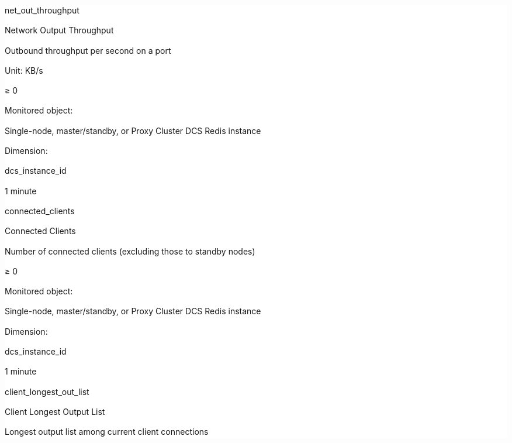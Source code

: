 <tr id="row13113236193616"><td class="cellrowborder" valign="top" width="17.520000000000003%" headers="mcps1.2.7.1.1 "><p id="p111313613363"><a name="p111313613363"></a><a name="p111313613363"></a>net_out_throughput</p>
</td>
<td class="cellrowborder" valign="top" width="12.450000000000001%" headers="mcps1.2.7.1.2 "><p id="p7113133612361"><a name="p7113133612361"></a><a name="p7113133612361"></a>Network Output Throughput</p>
</td>
<td class="cellrowborder" valign="top" width="22.170000000000005%" headers="mcps1.2.7.1.3 "><p id="p19114336193613"><a name="p19114336193613"></a><a name="p19114336193613"></a>Outbound throughput per second on a port</p>
<p id="p179455171558"><a name="p179455171558"></a><a name="p179455171558"></a>Unit: KB/s</p>
</td>
<td class="cellrowborder" valign="top" width="11.13%" headers="mcps1.2.7.1.4 "><p id="p1111411369369"><a name="p1111411369369"></a><a name="p1111411369369"></a>≥ 0</p>
</td>
<td class="cellrowborder" valign="top" width="21.790000000000003%" headers="mcps1.2.7.1.5 "><p id="p1869587488"><a name="p1869587488"></a><a name="p1869587488"></a>Monitored object:</p>
<p id="p36951271182"><a name="p36951271182"></a><a name="p36951271182"></a>Single-node, master/standby, or Proxy Cluster DCS Redis instance</p>
<p id="p1969519716811"><a name="p1969519716811"></a><a name="p1969519716811"></a>Dimension:</p>
<p id="p14696171817"><a name="p14696171817"></a><a name="p14696171817"></a>dcs_instance_id</p>
</td>
<td class="cellrowborder" valign="top" width="14.940000000000003%" headers="mcps1.2.7.1.6 "><p id="p0272115184610"><a name="p0272115184610"></a><a name="p0272115184610"></a>1 minute</p>
</td>
</tr>
<tr id="row511473617369"><td class="cellrowborder" valign="top" width="17.520000000000003%" headers="mcps1.2.7.1.1 "><p id="p711413673610"><a name="p711413673610"></a><a name="p711413673610"></a>connected_clients</p>
</td>
<td class="cellrowborder" valign="top" width="12.450000000000001%" headers="mcps1.2.7.1.2 "><p id="p14114153633613"><a name="p14114153633613"></a><a name="p14114153633613"></a>Connected Clients</p>
</td>
<td class="cellrowborder" valign="top" width="22.170000000000005%" headers="mcps1.2.7.1.3 "><p id="p13114203693620"><a name="p13114203693620"></a><a name="p13114203693620"></a>Number of connected clients (excluding those to standby nodes)</p>
</td>
<td class="cellrowborder" valign="top" width="11.13%" headers="mcps1.2.7.1.4 "><p id="p111141536143613"><a name="p111141536143613"></a><a name="p111141536143613"></a>≥ 0</p>
</td>
<td class="cellrowborder" valign="top" width="21.790000000000003%" headers="mcps1.2.7.1.5 "><p id="p210189889"><a name="p210189889"></a><a name="p210189889"></a>Monitored object:</p>
<p id="p5101591681"><a name="p5101591681"></a><a name="p5101591681"></a>Single-node, master/standby, or Proxy Cluster DCS Redis instance</p>
<p id="p16101399813"><a name="p16101399813"></a><a name="p16101399813"></a>Dimension:</p>
<p id="p19101794812"><a name="p19101794812"></a><a name="p19101794812"></a>dcs_instance_id</p>
</td>
<td class="cellrowborder" valign="top" width="14.940000000000003%" headers="mcps1.2.7.1.6 "><p id="p1427213514463"><a name="p1427213514463"></a><a name="p1427213514463"></a>1 minute</p>
</td>
</tr>
<tr id="row2114193673612"><td class="cellrowborder" valign="top" width="17.520000000000003%" headers="mcps1.2.7.1.1 "><p id="p20114173663616"><a name="p20114173663616"></a><a name="p20114173663616"></a>client_longest_out_list</p>
</td>
<td class="cellrowborder" valign="top" width="12.450000000000001%" headers="mcps1.2.7.1.2 "><p id="p311433673615"><a name="p311433673615"></a><a name="p311433673615"></a>Client Longest Output List</p>
</td>
<td class="cellrowborder" valign="top" width="22.170000000000005%" headers="mcps1.2.7.1.3 "><p id="p6114236163620"><a name="p6114236163620"></a><a name="p6114236163620"></a>Longest output list among current client connections</p>
</td>